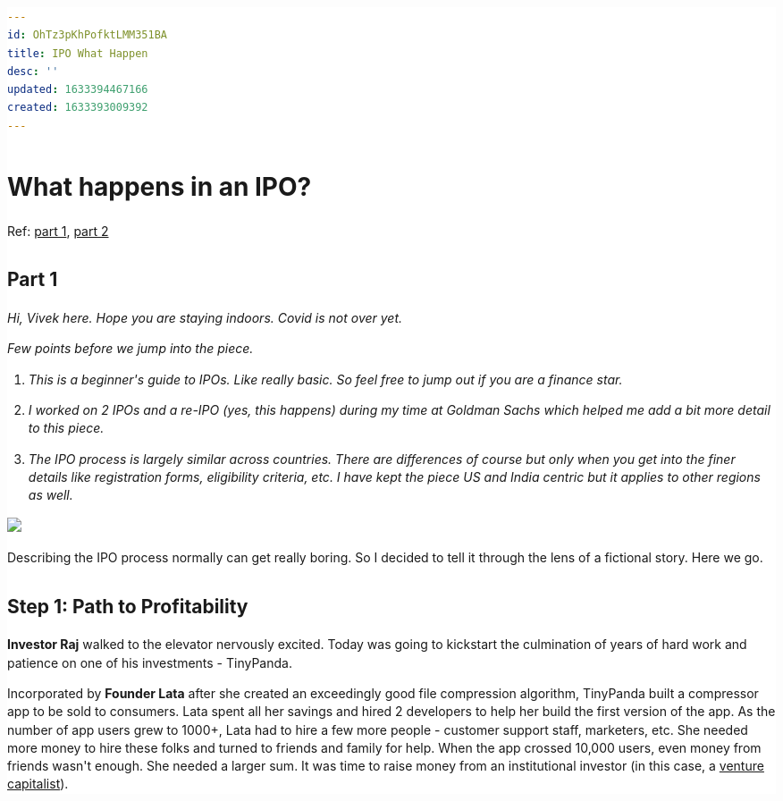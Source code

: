 ```yaml
---
id: OhTz3pKhPofktLMM351BA
title: IPO What Happen
desc: ''
updated: 1633394467166
created: 1633393009392
---
```

# What happens in an IPO?

Ref: [part 1](https://www.simplanations.in/p/ipo-1), [part 2](https://www.simplanations.in/p/ipo-2)

## Part 1

*Hi, Vivek here. Hope you are staying indoors. Covid is not over yet.*

*Few points before we jump into the piece.*

1.  *This is a beginner's guide to IPOs. Like really basic. So feel free to jump out if you are a finance star.*
    
2.  *I worked on 2 IPOs and a re-IPO (yes, this happens) during my time at Goldman Sachs which helped me add a bit more detail to this piece.*
    
3.  *The IPO process is largely similar across countries. There are differences of course but only when you get into the finer details like registration forms, eligibility criteria, etc. I have kept the piece US and India centric but it applies to other regions as well.*
    

[![](https://cdn.substack.com/image/fetch/w_1456,c_limit,f_auto,q_auto:good,fl_progressive:steep/https%3A%2F%2Fbucketeer-e05bbc84-baa3-437e-9518-adb32be77984.s3.amazonaws.com%2Fpublic%2Fimages%2F0d9b778c-d94e-4ad2-8d57-b0de715c16d7_1920x1080.jpeg)](https://cdn.substack.com/image/fetch/f_auto,q_auto:good,fl_progressive:steep/https%3A%2F%2Fbucketeer-e05bbc84-baa3-437e-9518-adb32be77984.s3.amazonaws.com%2Fpublic%2Fimages%2F0d9b778c-d94e-4ad2-8d57-b0de715c16d7_1920x1080.jpeg)

Describing the IPO process normally can get really boring. So I decided to tell it through the lens of a fictional story. Here we go.

## Step 1: Path to Profitability

**Investor Raj** walked to the elevator nervously excited. Today was going to kickstart the culmination of years of hard work and patience on one of his investments - TinyPanda.

Incorporated by **Founder Lata** after she created an exceedingly good file compression algorithm, TinyPanda built a compressor app to be sold to consumers. Lata spent all her savings and hired 2 developers to help her build the first version of the app. As the number of app users grew to 1000+, Lata had to hire a few more people - customer support staff, marketers, etc. She needed more money to hire these folks and turned to friends and family for help. When the app crossed 10,000 users, even money from friends wasn't enough. She needed a larger sum. It was time to raise money from an institutional investor (in this case, a [venture capitalist](https://www.simplanations.in/p/2-how-vc-works-a-beginners-guide)).
